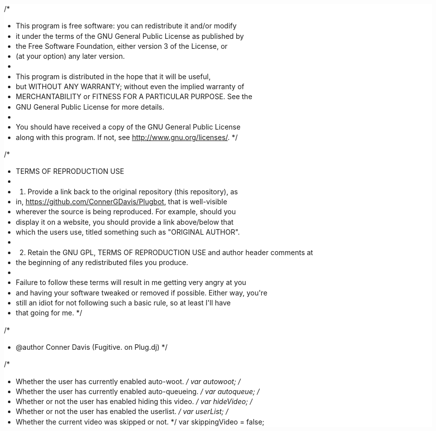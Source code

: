 /*
 * This program is free software: you can redistribute it and/or modify
 * it under the terms of the GNU General Public License as published by
 * the Free Software Foundation, either version 3 of the License, or
 * (at your option) any later version.
 *
 * This program is distributed in the hope that it will be useful,
 * but WITHOUT ANY WARRANTY; without even the implied warranty of
 * MERCHANTABILITY or FITNESS FOR A PARTICULAR PURPOSE.  See the
 * GNU General Public License for more details.
 *
 * You should have received a copy of the GNU General Public License
 * along with this program.  If not, see <http://www.gnu.org/licenses/>.
 */

/*
 * TERMS OF REPRODUCTION USE
 *
 * 1. Provide a link back to the original repository (this repository), as
 *    in, https://github.com/ConnerGDavis/Plugbot, that is well-visible
 *    wherever the source is being reproduced.  For example, should you
 *    display it on a website, you should provide a link above/below that
 *    which the users use, titled something such as "ORIGINAL AUTHOR".
 *
 * 2. Retain the GNU GPL, TERMS OF REPRODUCTION USE and author header comments at
 *    the beginning of any redistributed files you produce.
 *
 * Failure to follow these terms will result in me getting very angry at you
 * and having your software tweaked or removed if possible.  Either way, you're
 * still an idiot for not following such a basic rule, so at least I'll have
 * that going for me.
 */

/*
 * @author  Conner Davis (Fugitive. on Plug.dj)
 */
 
/*
 * Whether the user has currently enabled auto-woot.
 */
var autowoot;
/*
 * Whether the user has currently enabled auto-queueing.
 */
var autoqueue;
/*
 * Whether or not the user has enabled hiding this video.
 */
var hideVideo;
/*
 * Whether or not the user has enabled the userlist.
 */
var userList;
/*
 * Whether the current video was skipped or not.
 */
var skippingVideo = false;
